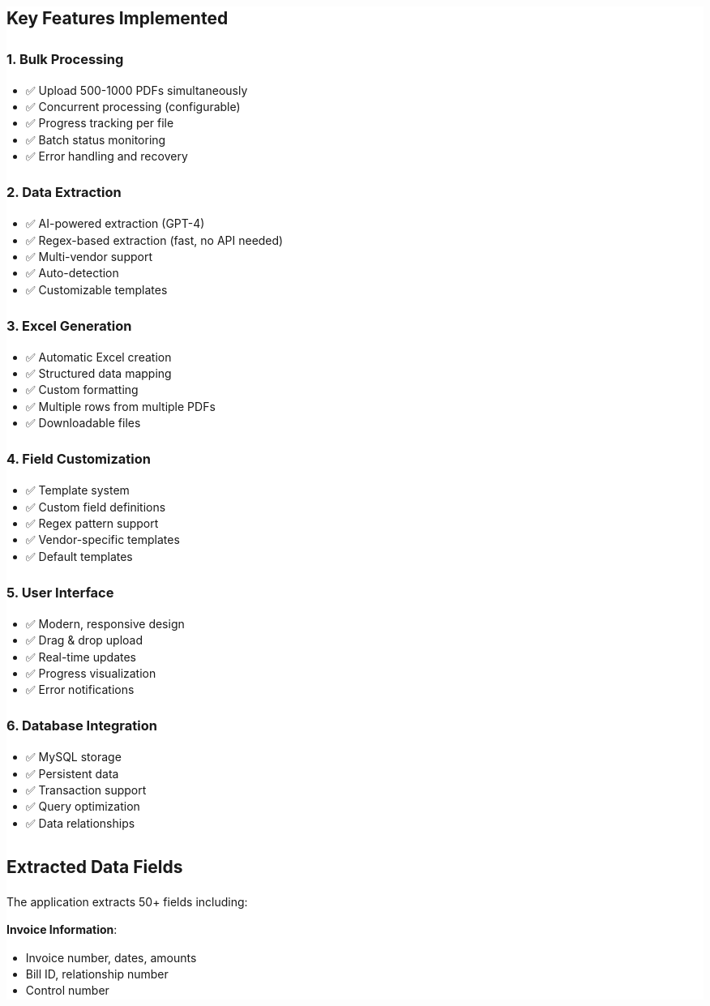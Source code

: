 ## Key Features Implemented

### 1. Bulk Processing
- ✅ Upload 500-1000 PDFs simultaneously
- ✅ Concurrent processing (configurable)
- ✅ Progress tracking per file
- ✅ Batch status monitoring
- ✅ Error handling and recovery

### 2. Data Extraction
- ✅ AI-powered extraction (GPT-4)
- ✅ Regex-based extraction (fast, no API needed)
- ✅ Multi-vendor support
- ✅ Auto-detection
- ✅ Customizable templates

### 3. Excel Generation
- ✅ Automatic Excel creation
- ✅ Structured data mapping
- ✅ Custom formatting
- ✅ Multiple rows from multiple PDFs
- ✅ Downloadable files

### 4. Field Customization
- ✅ Template system
- ✅ Custom field definitions
- ✅ Regex pattern support
- ✅ Vendor-specific templates
- ✅ Default templates

### 5. User Interface
- ✅ Modern, responsive design
- ✅ Drag & drop upload
- ✅ Real-time updates
- ✅ Progress visualization
- ✅ Error notifications

### 6. Database Integration
- ✅ MySQL storage
- ✅ Persistent data
- ✅ Transaction support
- ✅ Query optimization
- ✅ Data relationships

## Extracted Data Fields

The application extracts 50+ fields including:

**Invoice Information**:
- Invoice number, dates, amounts
- Bill ID, relationship number
- Control number

